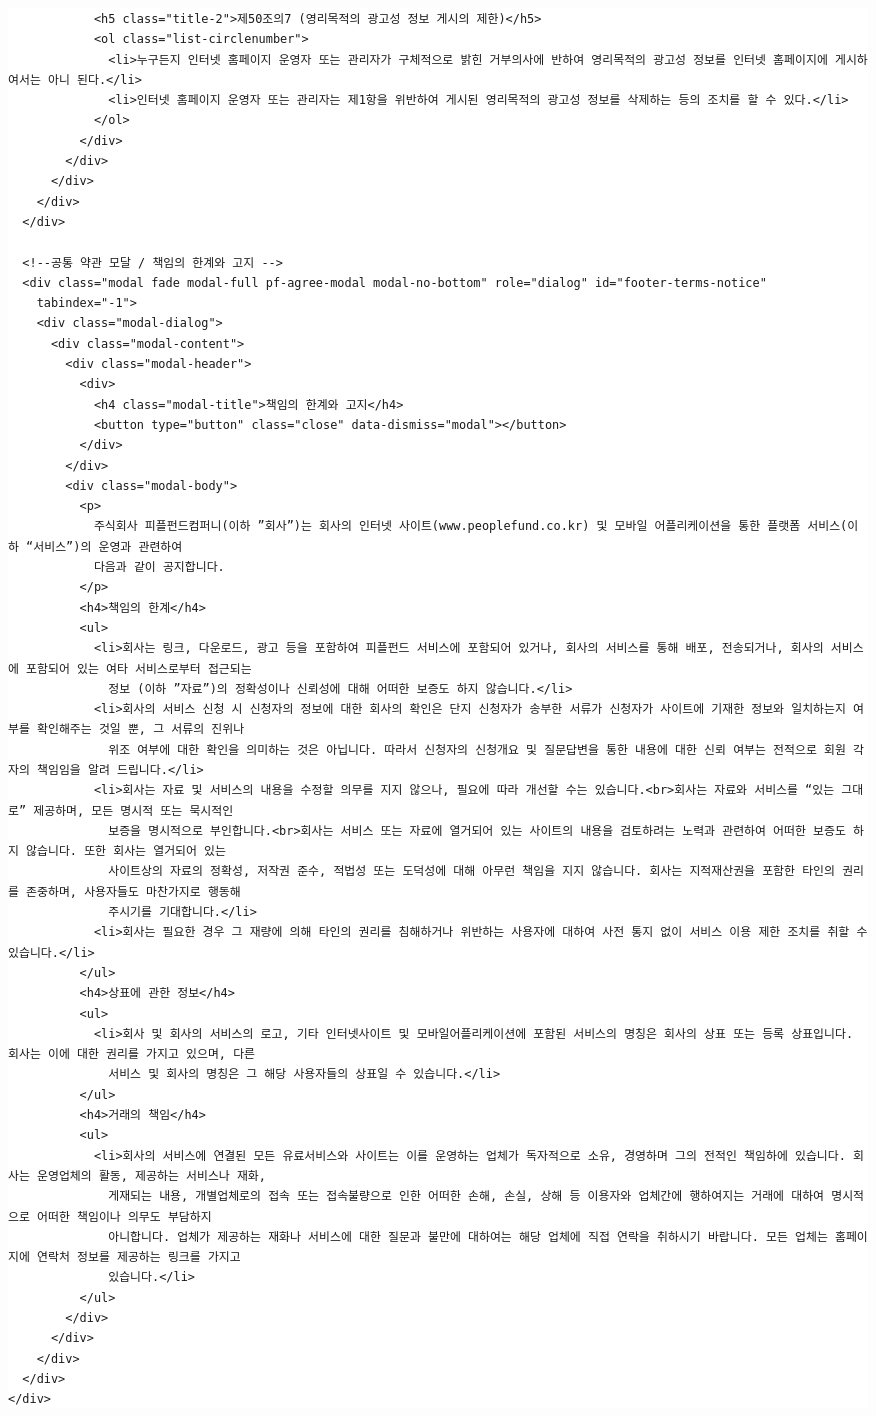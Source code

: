                 <h5 class="title-2">제50조의7 (영리목적의 광고성 정보 게시의 제한)</h5>
                <ol class="list-circlenumber">
                  <li>누구든지 인터넷 홈페이지 운영자 또는 관리자가 구체적으로 밝힌 거부의사에 반하여 영리목적의 광고성 정보를 인터넷 홈페이지에 게시하여서는 아니 된다.</li>
                  <li>인터넷 홈페이지 운영자 또는 관리자는 제1항을 위반하여 게시된 영리목적의 광고성 정보를 삭제하는 등의 조치를 할 수 있다.</li>
                </ol>
              </div>
            </div>
          </div>
        </div>
      </div>

      <!--공통 약관 모달 / 책임의 한계와 고지 -->
      <div class="modal fade modal-full pf-agree-modal modal-no-bottom" role="dialog" id="footer-terms-notice"
        tabindex="-1">
        <div class="modal-dialog">
          <div class="modal-content">
            <div class="modal-header">
              <div>
                <h4 class="modal-title">책임의 한계와 고지</h4>
                <button type="button" class="close" data-dismiss="modal"></button>
              </div>
            </div>
            <div class="modal-body">
              <p>
                주식회사 피플펀드컴퍼니(이하 ”회사”)는 회사의 인터넷 사이트(www.peoplefund.co.kr) 및 모바일 어플리케이션을 통한 플랫폼 서비스(이하 “서비스”)의 운영과 관련하여
                다음과 같이 공지합니다.
              </p>
              <h4>책임의 한계</h4>
              <ul>
                <li>회사는 링크, 다운로드, 광고 등을 포함하여 피플펀드 서비스에 포함되어 있거나, 회사의 서비스를 통해 배포, 전송되거나, 회사의 서비스에 포함되어 있는 여타 서비스로부터 접근되는
                  정보 (이하 ”자료”)의 정확성이나 신뢰성에 대해 어떠한 보증도 하지 않습니다.</li>
                <li>회사의 서비스 신청 시 신청자의 정보에 대한 회사의 확인은 단지 신청자가 송부한 서류가 신청자가 사이트에 기재한 정보와 일치하는지 여부를 확인해주는 것일 뿐, 그 서류의 진위나
                  위조 여부에 대한 확인을 의미하는 것은 아닙니다. 따라서 신청자의 신청개요 및 질문답변을 통한 내용에 대한 신뢰 여부는 전적으로 회원 각자의 책임임을 알려 드립니다.</li>
                <li>회사는 자료 및 서비스의 내용을 수정할 의무를 지지 않으나, 필요에 따라 개선할 수는 있습니다.<br>회사는 자료와 서비스를 “있는 그대로” 제공하며, 모든 명시적 또는 묵시적인
                  보증을 명시적으로 부인합니다.<br>회사는 서비스 또는 자료에 열거되어 있는 사이트의 내용을 검토하려는 노력과 관련하여 어떠한 보증도 하지 않습니다. 또한 회사는 열거되어 있는
                  사이트상의 자료의 정확성, 저작권 준수, 적법성 또는 도덕성에 대해 아무런 책임을 지지 않습니다. 회사는 지적재산권을 포함한 타인의 권리를 존중하며, 사용자들도 마찬가지로 행동해
                  주시기를 기대합니다.</li>
                <li>회사는 필요한 경우 그 재량에 의해 타인의 권리를 침해하거나 위반하는 사용자에 대하여 사전 통지 없이 서비스 이용 제한 조치를 취할 수 있습니다.</li>
              </ul>
              <h4>상표에 관한 정보</h4>
              <ul>
                <li>회사 및 회사의 서비스의 로고, 기타 인터넷사이트 및 모바일어플리케이션에 포함된 서비스의 명칭은 회사의 상표 또는 등록 상표입니다. 회사는 이에 대한 권리를 가지고 있으며, 다른
                  서비스 및 회사의 명칭은 그 해당 사용자들의 상표일 수 있습니다.</li>
              </ul>
              <h4>거래의 책임</h4>
              <ul>
                <li>회사의 서비스에 연결된 모든 유료서비스와 사이트는 이를 운영하는 업체가 독자적으로 소유, 경영하며 그의 전적인 책임하에 있습니다. 회사는 운영업체의 활동, 제공하는 서비스나 재화,
                  게재되는 내용, 개별업체로의 접속 또는 접속불량으로 인한 어떠한 손해, 손실, 상해 등 이용자와 업체간에 행하여지는 거래에 대하여 명시적으로 어떠한 책임이나 의무도 부담하지
                  아니합니다. 업체가 제공하는 재화나 서비스에 대한 질문과 불만에 대하여는 해당 업체에 직접 연락을 취하시기 바랍니다. 모든 업체는 홈페이지에 연락처 정보를 제공하는 링크를 가지고
                  있습니다.</li>
              </ul>
            </div>
          </div>
        </div>
      </div>
    </div>
  </div>